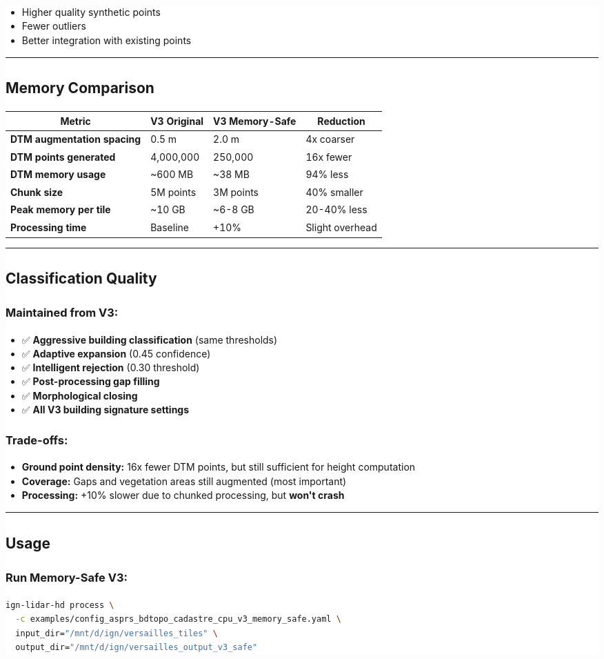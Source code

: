 - Higher quality synthetic points
- Fewer outliers
- Better integration with existing points

---

## Memory Comparison

| Metric                       | V3 Original | V3 Memory-Safe | Reduction       |
| ---------------------------- | ----------- | -------------- | --------------- |
| **DTM augmentation spacing** | 0.5 m       | 2.0 m          | 4x coarser      |
| **DTM points generated**     | 4,000,000   | 250,000        | 16x fewer       |
| **DTM memory usage**         | ~600 MB     | ~38 MB         | 94% less        |
| **Chunk size**               | 5M points   | 3M points      | 40% smaller     |
| **Peak memory per tile**     | ~10 GB      | ~6-8 GB        | 20-40% less     |
| **Processing time**          | Baseline    | +10%           | Slight overhead |

---

## Classification Quality

### Maintained from V3:

- ✅ **Aggressive building classification** (same thresholds)
- ✅ **Adaptive expansion** (0.45 confidence)
- ✅ **Intelligent rejection** (0.30 threshold)
- ✅ **Post-processing gap filling**
- ✅ **Morphological closing**
- ✅ **All V3 building signature settings**

### Trade-offs:

- **Ground point density:** 16x fewer DTM points, but still sufficient for height computation
- **Coverage:** Gaps and vegetation areas still augmented (most important)
- **Processing:** +10% slower due to chunked processing, but **won't crash**

---

## Usage

### Run Memory-Safe V3:

```bash
ign-lidar-hd process \
  -c examples/config_asprs_bdtopo_cadastre_cpu_v3_memory_safe.yaml \
  input_dir="/mnt/d/ign/versailles_tiles" \
  output_dir="/mnt/d/ign/versailles_output_v3_safe"
```
